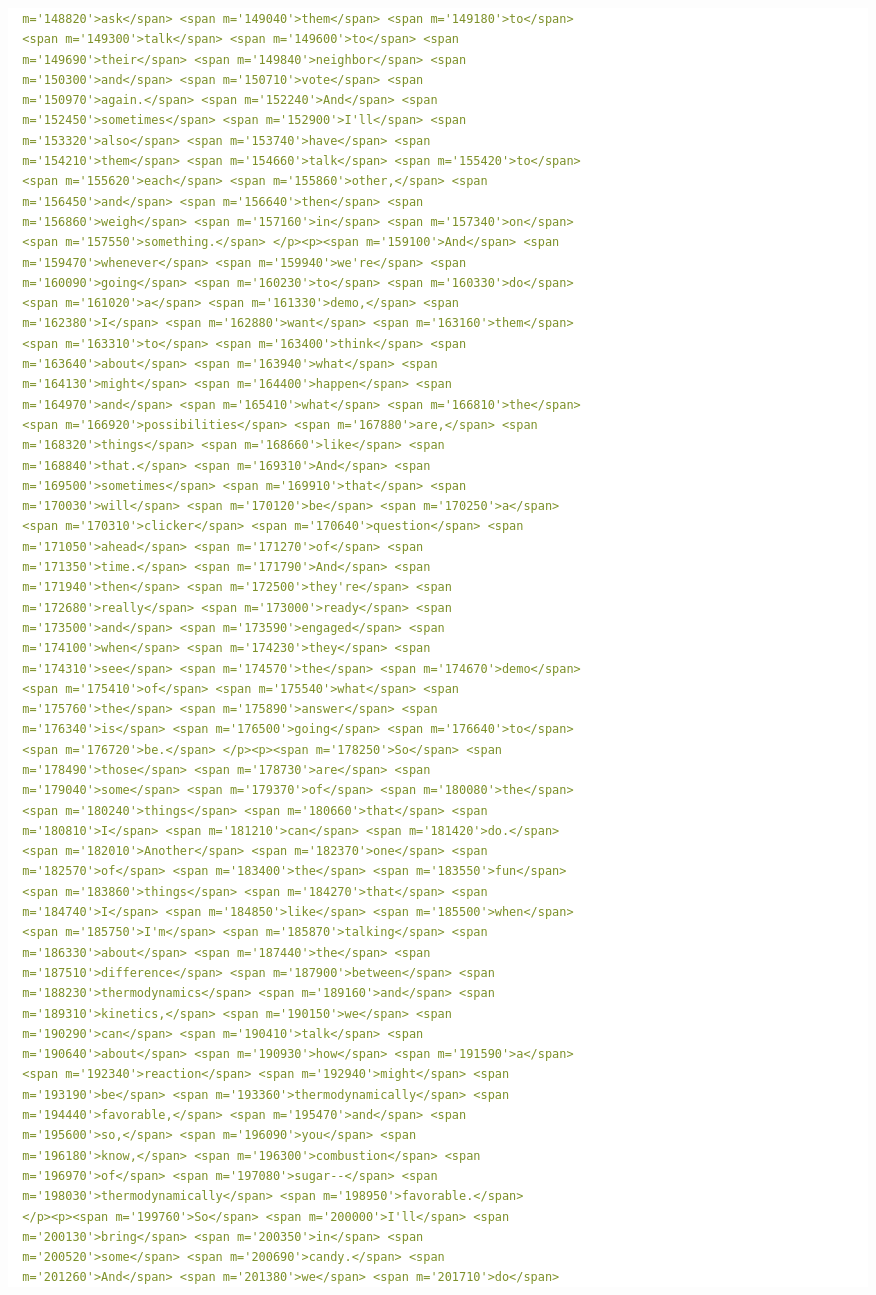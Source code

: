 ```yaml
  m='148820'>ask</span> <span m='149040'>them</span> <span m='149180'>to</span>
  <span m='149300'>talk</span> <span m='149600'>to</span> <span
  m='149690'>their</span> <span m='149840'>neighbor</span> <span
  m='150300'>and</span> <span m='150710'>vote</span> <span
  m='150970'>again.</span> <span m='152240'>And</span> <span
  m='152450'>sometimes</span> <span m='152900'>I'll</span> <span
  m='153320'>also</span> <span m='153740'>have</span> <span
  m='154210'>them</span> <span m='154660'>talk</span> <span m='155420'>to</span>
  <span m='155620'>each</span> <span m='155860'>other,</span> <span
  m='156450'>and</span> <span m='156640'>then</span> <span
  m='156860'>weigh</span> <span m='157160'>in</span> <span m='157340'>on</span>
  <span m='157550'>something.</span> </p><p><span m='159100'>And</span> <span
  m='159470'>whenever</span> <span m='159940'>we're</span> <span
  m='160090'>going</span> <span m='160230'>to</span> <span m='160330'>do</span>
  <span m='161020'>a</span> <span m='161330'>demo,</span> <span
  m='162380'>I</span> <span m='162880'>want</span> <span m='163160'>them</span>
  <span m='163310'>to</span> <span m='163400'>think</span> <span
  m='163640'>about</span> <span m='163940'>what</span> <span
  m='164130'>might</span> <span m='164400'>happen</span> <span
  m='164970'>and</span> <span m='165410'>what</span> <span m='166810'>the</span>
  <span m='166920'>possibilities</span> <span m='167880'>are,</span> <span
  m='168320'>things</span> <span m='168660'>like</span> <span
  m='168840'>that.</span> <span m='169310'>And</span> <span
  m='169500'>sometimes</span> <span m='169910'>that</span> <span
  m='170030'>will</span> <span m='170120'>be</span> <span m='170250'>a</span>
  <span m='170310'>clicker</span> <span m='170640'>question</span> <span
  m='171050'>ahead</span> <span m='171270'>of</span> <span
  m='171350'>time.</span> <span m='171790'>And</span> <span
  m='171940'>then</span> <span m='172500'>they're</span> <span
  m='172680'>really</span> <span m='173000'>ready</span> <span
  m='173500'>and</span> <span m='173590'>engaged</span> <span
  m='174100'>when</span> <span m='174230'>they</span> <span
  m='174310'>see</span> <span m='174570'>the</span> <span m='174670'>demo</span>
  <span m='175410'>of</span> <span m='175540'>what</span> <span
  m='175760'>the</span> <span m='175890'>answer</span> <span
  m='176340'>is</span> <span m='176500'>going</span> <span m='176640'>to</span>
  <span m='176720'>be.</span> </p><p><span m='178250'>So</span> <span
  m='178490'>those</span> <span m='178730'>are</span> <span
  m='179040'>some</span> <span m='179370'>of</span> <span m='180080'>the</span>
  <span m='180240'>things</span> <span m='180660'>that</span> <span
  m='180810'>I</span> <span m='181210'>can</span> <span m='181420'>do.</span>
  <span m='182010'>Another</span> <span m='182370'>one</span> <span
  m='182570'>of</span> <span m='183400'>the</span> <span m='183550'>fun</span>
  <span m='183860'>things</span> <span m='184270'>that</span> <span
  m='184740'>I</span> <span m='184850'>like</span> <span m='185500'>when</span>
  <span m='185750'>I'm</span> <span m='185870'>talking</span> <span
  m='186330'>about</span> <span m='187440'>the</span> <span
  m='187510'>difference</span> <span m='187900'>between</span> <span
  m='188230'>thermodynamics</span> <span m='189160'>and</span> <span
  m='189310'>kinetics,</span> <span m='190150'>we</span> <span
  m='190290'>can</span> <span m='190410'>talk</span> <span
  m='190640'>about</span> <span m='190930'>how</span> <span m='191590'>a</span>
  <span m='192340'>reaction</span> <span m='192940'>might</span> <span
  m='193190'>be</span> <span m='193360'>thermodynamically</span> <span
  m='194440'>favorable,</span> <span m='195470'>and</span> <span
  m='195600'>so,</span> <span m='196090'>you</span> <span
  m='196180'>know,</span> <span m='196300'>combustion</span> <span
  m='196970'>of</span> <span m='197080'>sugar--</span> <span
  m='198030'>thermodynamically</span> <span m='198950'>favorable.</span>
  </p><p><span m='199760'>So</span> <span m='200000'>I'll</span> <span
  m='200130'>bring</span> <span m='200350'>in</span> <span
  m='200520'>some</span> <span m='200690'>candy.</span> <span
  m='201260'>And</span> <span m='201380'>we</span> <span m='201710'>do</span>
```